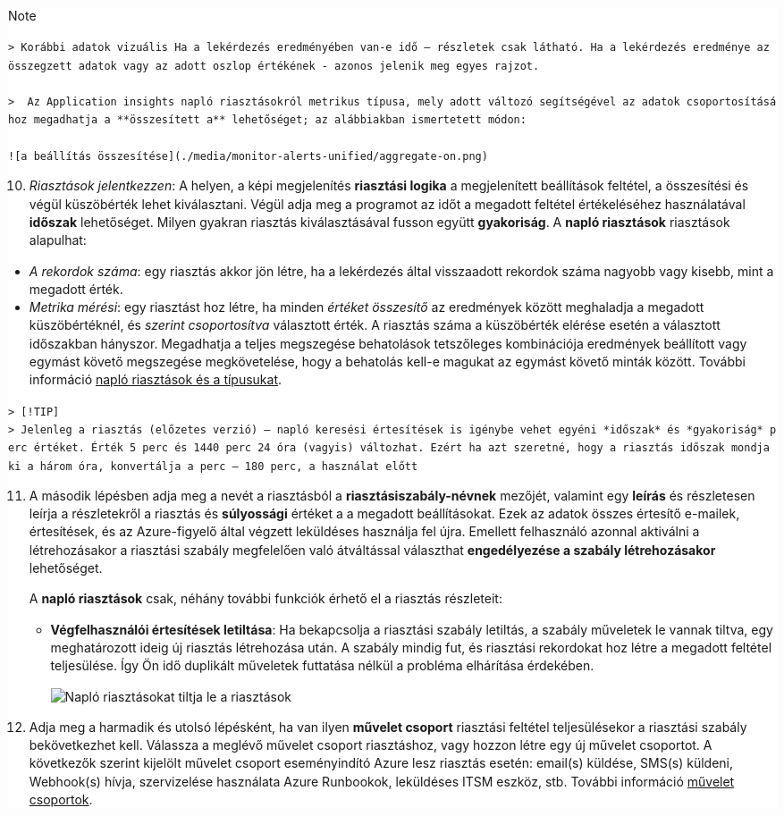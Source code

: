  > [!NOTE]

    > Korábbi adatok vizuális Ha a lekérdezés eredményében van-e idő – részletek csak látható. Ha a lekérdezés eredménye az összegzett adatok vagy az adott oszlop értékének - azonos jelenik meg egyes rajzot.

    >  Az Application insights napló riasztásokról metrikus típusa, mely adott változó segítségével az adatok csoportosításához megadhatja a **összesített a** lehetőséget; az alábbiakban ismertetett módon:

    ![a beállítás összesítése](./media/monitor-alerts-unified/aggregate-on.png)

10.  *Riasztások jelentkezzen*: A helyen, a képi megjelenítés **riasztási logika** a megjelenített beállítások feltétel, a összesítési és végül küszöbérték lehet kiválasztani. Végül adja meg a programot az időt a megadott feltétel értékeléséhez használatával **időszak** lehetőséget. Milyen gyakran riasztás kiválasztásával fusson együtt **gyakoriság**.
A **napló riasztások** riasztások alapulhat:
   - *A rekordok száma*: egy riasztás akkor jön létre, ha a lekérdezés által visszaadott rekordok száma nagyobb vagy kisebb, mint a megadott érték.
   - *Metrika mérési*: egy riasztást hoz létre, ha minden *értéket összesítő* az eredmények között meghaladja a megadott küszöbértéknél, és *szerint csoportosítva* választott érték. A riasztás száma a küszöbérték elérése esetén a választott időszakban hányszor. Megadhatja a teljes megszegése behatolások tetszőleges kombinációja eredmények beállított vagy egymást követő megszegése megkövetelése, hogy a behatolás kell-e magukat az egymást követő minták között. További információ [napló riasztások és a típusukat](monitor-alerts-unified-log.md).

    > [!TIP]
    > Jelenleg a riasztás (előzetes verzió) – napló keresési értesítések is igénybe vehet egyéni *időszak* és *gyakoriság* perc értéket. Érték 5 perc és 1440 perc 24 óra (vagyis) változhat. Ezért ha azt szeretné, hogy a riasztás időszak mondja ki a három óra, konvertálja a perc – 180 perc, a használat előtt

11. A második lépésben adja meg a nevét a riasztásból a **riasztásiszabály-névnek** mezőjét, valamint egy **leírás** és részletesen leírja a részletekről a riasztás és **súlyossági** értéket a a megadott beállításokat. Ezek az adatok összes értesítő e-mailek, értesítések, és az Azure-figyelő által végzett leküldéses használja fel újra. Emellett felhasználó azonnal aktiválni a létrehozásakor a riasztási szabály megfelelően való átváltással választhat **engedélyezése a szabály létrehozásakor** lehetőséget.

    A **napló riasztások** csak, néhány további funkciók érhető el a riasztás részleteit:

    - **Végfelhasználói értesítések letiltása**: Ha bekapcsolja a riasztási szabály letiltás, a szabály műveletek le vannak tiltva, egy meghatározott ideig új riasztás létrehozása után. A szabály mindig fut, és riasztási rekordokat hoz létre a megadott feltétel teljesülése. Így Ön idő duplikált műveletek futtatása nélkül a probléma elhárítása érdekében.

        ![Napló riasztásokat tiltja le a riasztások](./media/monitor-alerts-unified/AlertsPreviewSuppress.png)

12. Adja meg a harmadik és utolsó lépésként, ha van ilyen **művelet csoport** riasztási feltétel teljesülésekor a riasztási szabály bekövetkezhet kell. Válassza a meglévő művelet csoport riasztáshoz, vagy hozzon létre egy új művelet csoportot. A következők szerint kijelölt művelet csoport eseményindító Azure lesz riasztás esetén: email(s) küldése, SMS(s) küldeni, Webhook(s) hívja, szervizelése használata Azure Runbookok, leküldéses ITSM eszköz, stb. További információ [művelet csoportok](monitoring-action-groups.md).
